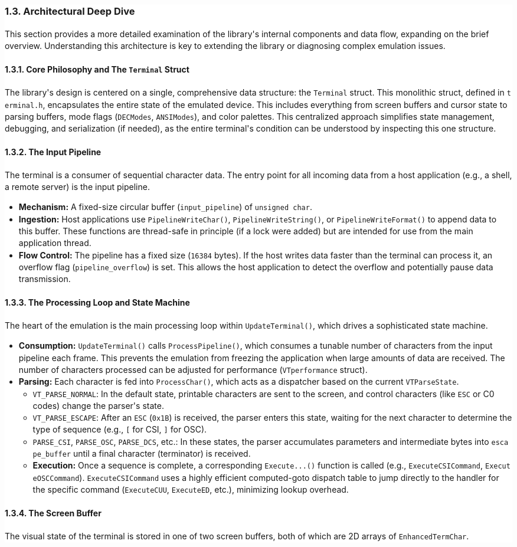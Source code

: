 ### 1.3. Architectural Deep Dive

This section provides a more detailed examination of the library's internal components and data flow, expanding on the brief overview. Understanding this architecture is key to extending the library or diagnosing complex emulation issues.

#### 1.3.1. Core Philosophy and The `Terminal` Struct

The library's design is centered on a single, comprehensive data structure: the `Terminal` struct. This monolithic struct, defined in `terminal.h`, encapsulates the entire state of the emulated device. This includes everything from screen buffers and cursor state to parsing buffers, mode flags (`DECModes`, `ANSIModes`), and color palettes. This centralized approach simplifies state management, debugging, and serialization (if needed), as the entire terminal's condition can be understood by inspecting this one structure.

#### 1.3.2. The Input Pipeline

The terminal is a consumer of sequential character data. The entry point for all incoming data from a host application (e.g., a shell, a remote server) is the input pipeline.

-   **Mechanism:** A fixed-size circular buffer (`input_pipeline`) of `unsigned char`.
-   **Ingestion:** Host applications use `PipelineWriteChar()`, `PipelineWriteString()`, or `PipelineWriteFormat()` to append data to this buffer. These functions are thread-safe in principle (if a lock were added) but are intended for use from the main application thread.
-   **Flow Control:** The pipeline has a fixed size (`16384` bytes). If the host writes data faster than the terminal can process it, an overflow flag (`pipeline_overflow`) is set. This allows the host application to detect the overflow and potentially pause data transmission.

#### 1.3.3. The Processing Loop and State Machine

The heart of the emulation is the main processing loop within `UpdateTerminal()`, which drives a sophisticated state machine.

-   **Consumption:** `UpdateTerminal()` calls `ProcessPipeline()`, which consumes a tunable number of characters from the input pipeline each frame. This prevents the emulation from freezing the application when large amounts of data are received. The number of characters processed can be adjusted for performance (`VTperformance` struct).
-   **Parsing:** Each character is fed into `ProcessChar()`, which acts as a dispatcher based on the current `VTParseState`.
    -   `VT_PARSE_NORMAL`: In the default state, printable characters are sent to the screen, and control characters (like `ESC` or C0 codes) change the parser's state.
    -   `VT_PARSE_ESCAPE`: After an `ESC` (`0x1B`) is received, the parser enters this state, waiting for the next character to determine the type of sequence (e.g., `[` for CSI, `]` for OSC).
    -   `PARSE_CSI`, `PARSE_OSC`, `PARSE_DCS`, etc.: In these states, the parser accumulates parameters and intermediate bytes into `escape_buffer` until a final character (terminator) is received.
    -   **Execution:** Once a sequence is complete, a corresponding `Execute...()` function is called (e.g., `ExecuteCSICommand`, `ExecuteOSCCommand`). `ExecuteCSICommand` uses a highly efficient computed-goto dispatch table to jump directly to the handler for the specific command (`ExecuteCUU`, `ExecuteED`, etc.), minimizing lookup overhead.

#### 1.3.4. The Screen Buffer

The visual state of the terminal is stored in one of two screen buffers, both of which are 2D arrays of `EnhancedTermChar`.

